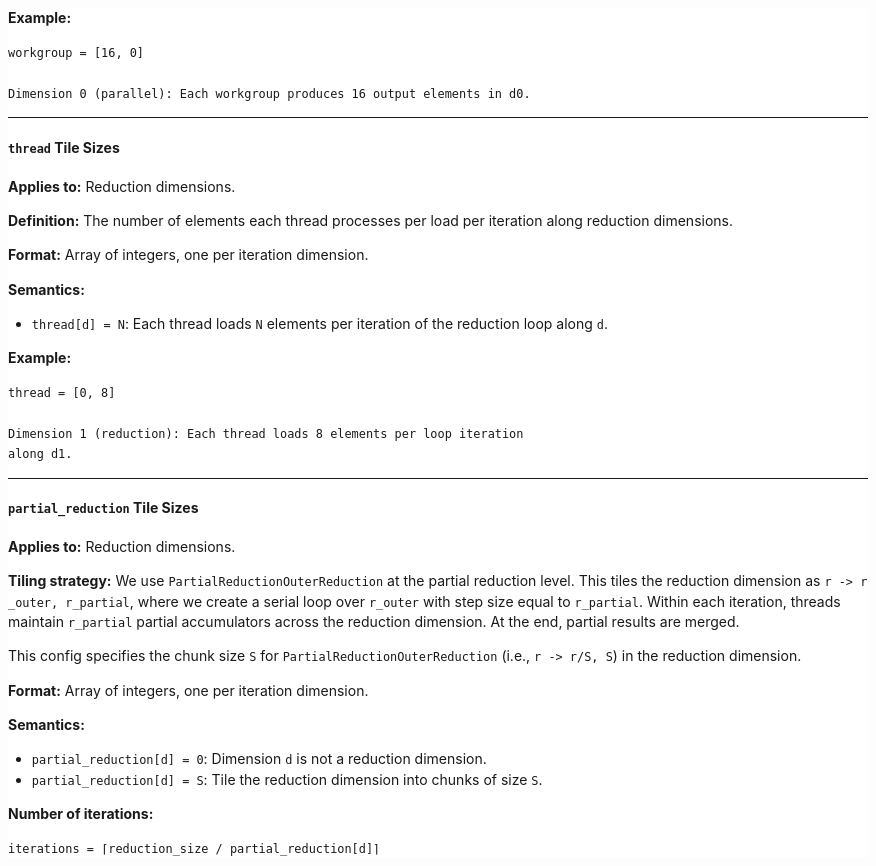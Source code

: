 **Example:**

```mlir
workgroup = [16, 0]

Dimension 0 (parallel): Each workgroup produces 16 output elements in d0.
```

---

#### `thread` Tile Sizes

**Applies to:** Reduction dimensions.

**Definition:** The number of elements each thread processes per load per
iteration along reduction dimensions.

**Format:** Array of integers, one per iteration dimension.

**Semantics:**

* `thread[d] = N`: Each thread loads `N` elements per iteration of the reduction
  loop along `d`.

**Example:**

```mlir
thread = [0, 8]

Dimension 1 (reduction): Each thread loads 8 elements per loop iteration
along d1.
```

---

#### `partial_reduction` Tile Sizes

**Applies to:** Reduction dimensions.

**Tiling strategy:** We use `PartialReductionOuterReduction` at the partial
reduction level. This tiles the reduction dimension as `r -> r_outer, r_partial`,
where we create a serial loop over `r_outer` with step size equal to
`r_partial`. Within each iteration, threads maintain `r_partial`
partial accumulators across the reduction dimension. At the end, partial results
are merged.

This config specifies the chunk size `S` for `PartialReductionOuterReduction`
(i.e., `r -> r/S, S`) in the reduction dimension.

**Format:** Array of integers, one per iteration dimension.

**Semantics:**

* `partial_reduction[d] = 0`: Dimension `d` is not a reduction dimension.
* `partial_reduction[d] = S`: Tile the reduction dimension into chunks of size
  `S`.

**Number of iterations:**

```text
iterations = ⌈reduction_size / partial_reduction[d]⌉
```
